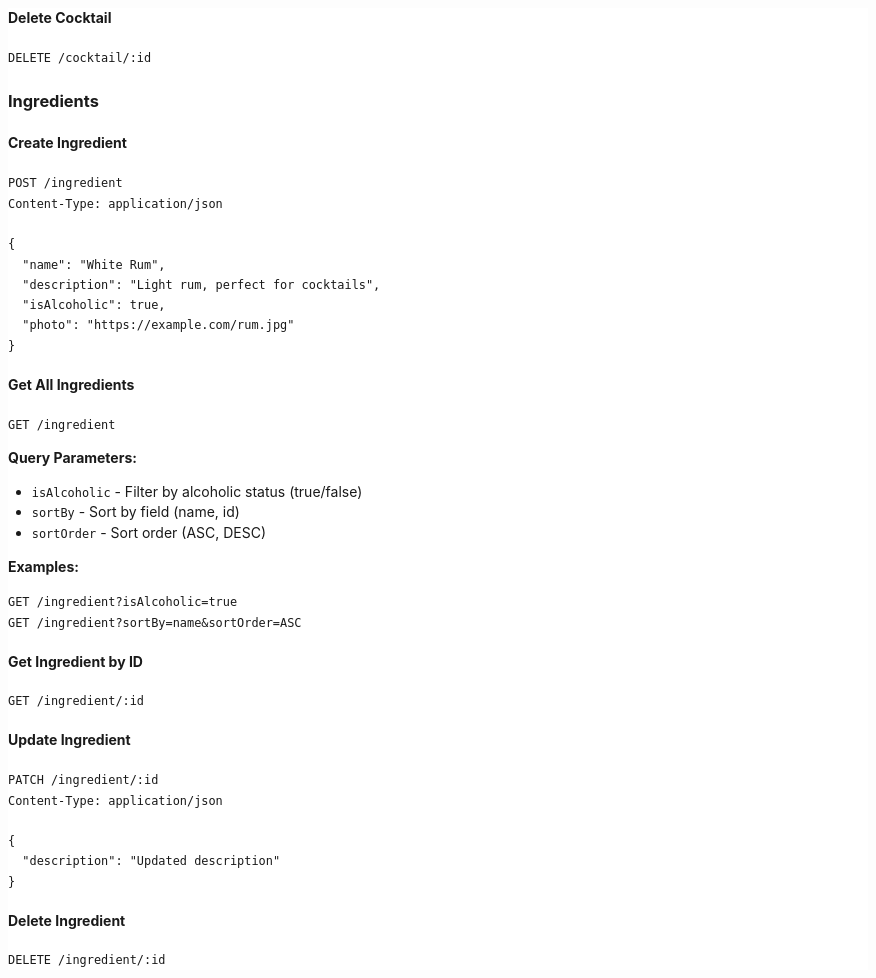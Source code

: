 #### Delete Cocktail
```http
DELETE /cocktail/:id
```

### Ingredients

#### Create Ingredient
```http
POST /ingredient
Content-Type: application/json

{
  "name": "White Rum",
  "description": "Light rum, perfect for cocktails",
  "isAlcoholic": true,
  "photo": "https://example.com/rum.jpg"
}
```

#### Get All Ingredients
```http
GET /ingredient
```

**Query Parameters:**
- `isAlcoholic` - Filter by alcoholic status (true/false)
- `sortBy` - Sort by field (name, id)
- `sortOrder` - Sort order (ASC, DESC)

**Examples:**
```http
GET /ingredient?isAlcoholic=true
GET /ingredient?sortBy=name&sortOrder=ASC
```

#### Get Ingredient by ID
```http
GET /ingredient/:id
```

#### Update Ingredient
```http
PATCH /ingredient/:id
Content-Type: application/json

{
  "description": "Updated description"
}
```

#### Delete Ingredient
```http
DELETE /ingredient/:id
```
